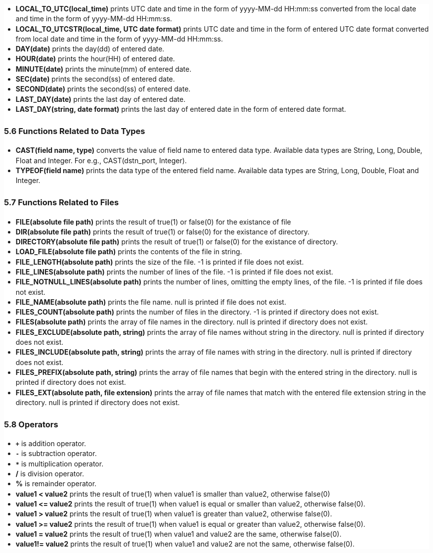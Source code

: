 - **LOCAL_TO_UTC(local_time)** prints UTC date and time in the form of yyyy-MM-dd HH:mm:ss converted from the local date and time in the form of yyyy-MM-dd HH:mm:ss.
- **LOCAL_TO_UTCSTR(local_time, UTC date format)** prints UTC date and time in the form of entered UTC date format converted from local date and time in the form of yyyy-MM-dd HH:mm:ss.
- **DAY(date)** prints the day(dd) of entered date.
- **HOUR(date)** prints the hour(HH) of entered date.
- **MINUTE(date)** prints the minute(mm) of entered date.
- **SEC(date)** prints the second(ss) of entered date.
- **SECOND(date)** prints the second(ss) of entered date.
- **LAST_DAY(date)** prints the last day of entered date.
- **LAST_DAY(string, date format)** prints the last day of entered date in the form of entered date format.

### 5.6  Functions Related to Data Types
- **CAST(field name, type)** converts the value of field name to entered data type. Available data types are String, Long, Double, Float and Integer. For e.g., CAST(dstn_port, Integer). 
- **TYPEOF(field name)** prints the data type of the entered field name. Available data types are String, Long, Double, Float and Integer.

### 5.7  Functions Related to Files
- **FILE(absolute file path)** prints the result of true(1) or false(0) for the existance of file
- **DIR(absolute file path)** prints the result of true(1) or false(0) for the existance of directory.
- **DIRECTORY(absolute file path)** prints the result of true(1) or false(0) for the existance of directory.
- **LOAD_FILE(absolute file path)** prints the contents of the file in string.
- **FILE_LENGTH(absolute path)** prints the size of the file. -1 is printed if file does not exist.
- **FILE_LINES(absolute path)** prints the number of lines of the file. -1 is printed if file does not exist.
- **FILE_NOTNULL_LINES(absolute path)** prints the number of lines, omitting the empty lines, of the file. -1 is printed if file does not exist. 
- **FILE_NAME(absolute path)** prints the file name. null is printed if file does not exist.
- **FILES_COUNT(absolute path)** prints the number of files in the directory. -1 is printed if directory does not exist.
- **FILES(absolute path)** prints the array of file names in the directory. null is printed if directory does not exist.
- **FILES_EXCLUDE(absolute path, string)** prints the array of file names without string in the directory. null is printed if directory does not exist.
- **FILES_INCLUDE(absolute path, string)** prints the array of file names with string in the directory. null is printed if directory does not exist.
- **FILES_PREFIX(absolute path, string)** prints the array of file names that begin with the entered string in the directory. null is printed if directory does not exist.
- **FILES_EXT(absolute path, file extension)** prints the array of file names that match with the entered file extension string in the directory. null is printed if directory does not exist.

### 5.8  Operators
- **<code>+</code>** is addition operator.
- **<code>-</code>** is subtraction operator.
- **<code>*</code>** is multiplication operator.
- **/** is division operator.
- **%** is remainder operator. 
- **value1 < value2** prints the result of true(1) when value1 is smaller than value2, otherwise false(0) 
- **value1 <= value2** prints the result of true(1) when value1 is equal or smaller than value2, otherwise false(0).
- **value1 > value2** prints the result of true(1) when value1 is greater than value2, otherwise false(0).
- **value1 >= value2** prints the result of true(1) when value1 is equal or greater than value2, otherwise false(0).
- **value1 = value2** prints the result of true(1) when value1 and value2 are the same, otherwise false(0).
- **value1!= value2** prints the result of true(1) when value1 and value2 are not the same, otherwise false(0).